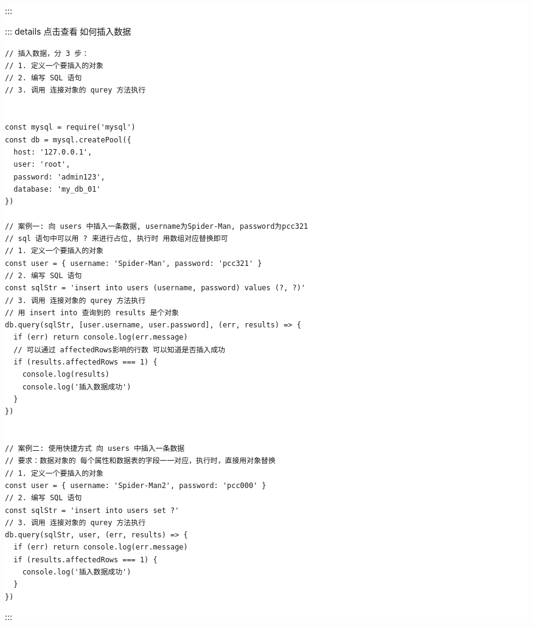 :::

::: details 点击查看 如何插入数据

```js{1-4,15-30,33-45}
// 插入数据，分 3 步：
// 1. 定义一个要插入的对象
// 2. 编写 SQL 语句
// 3. 调用 连接对象的 qurey 方法执行


const mysql = require('mysql')
const db = mysql.createPool({
  host: '127.0.0.1',
  user: 'root',
  password: 'admin123',
  database: 'my_db_01'
})

// 案例一: 向 users 中插入一条数据, username为Spider-Man, password为pcc321
// sql 语句中可以用 ? 来进行占位, 执行时 用数组对应替换即可
// 1. 定义一个要插入的对象
const user = { username: 'Spider-Man', password: 'pcc321' }
// 2. 编写 SQL 语句
const sqlStr = 'insert into users (username, password) values (?, ?)'
// 3. 调用 连接对象的 qurey 方法执行
// 用 insert into 查询到的 results 是个对象
db.query(sqlStr, [user.username, user.password], (err, results) => {
  if (err) return console.log(err.message)
  // 可以通过 affectedRows影响的行数 可以知道是否插入成功
  if (results.affectedRows === 1) {
    console.log(results)
    console.log('插入数据成功')
  }
})


// 案例二: 使用快捷方式 向 users 中插入一条数据
// 要求：数据对象的 每个属性和数据表的字段一一对应，执行时，直接用对象替换
// 1. 定义一个要插入的对象
const user = { username: 'Spider-Man2', password: 'pcc000' }
// 2. 编写 SQL 语句
const sqlStr = 'insert into users set ?'
// 3. 调用 连接对象的 qurey 方法执行
db.query(sqlStr, user, (err, results) => {
  if (err) return console.log(err.message)
  if (results.affectedRows === 1) {
    console.log('插入数据成功')
  }
})
```

:::
